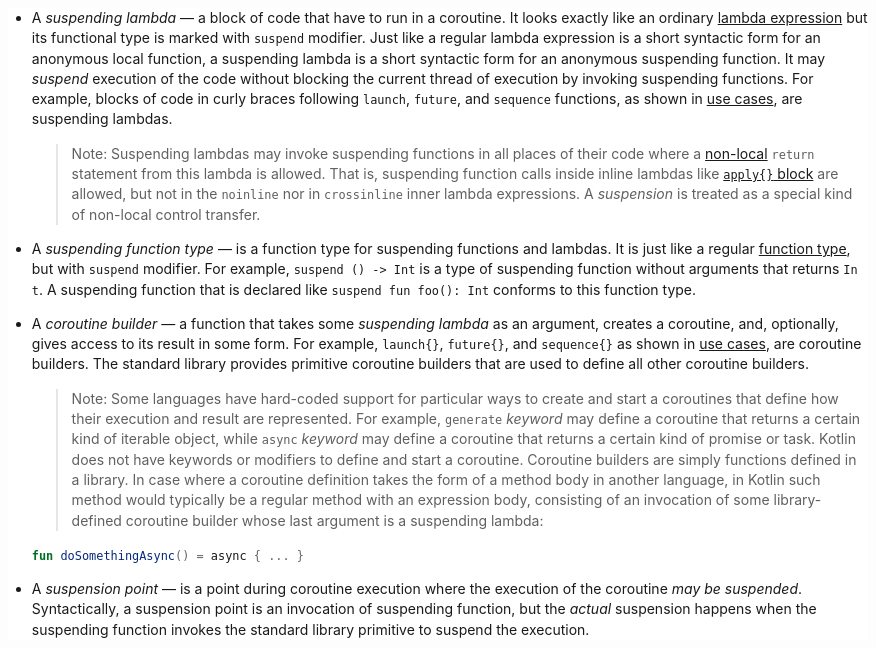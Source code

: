  *  A _suspending lambda_ — a block of code that have to run in a coroutine.
    It looks exactly like an ordinary [lambda expression](https://kotlinlang.org/docs/reference/lambdas.html)
    but its functional type is marked with `suspend` modifier.
    Just like a regular lambda expression is a short syntactic form for an anonymous local function,
    a suspending lambda is a short syntactic form for an anonymous suspending function. It may _suspend_ execution of
    the code without blocking the current thread of execution by invoking suspending functions.
    For example, blocks of code in curly braces following `launch`, `future`, and `sequence` functions,
    as shown in [use cases](#use-cases), are suspending lambdas.

    > Note: Suspending lambdas may invoke suspending functions in all places of their code where a 
    [non-local](https://kotlinlang.org/docs/reference/returns.html) `return` statement
    from this lambda is allowed. That is, suspending function calls inside inline lambdas 
    like [`apply{}` block](https://kotlinlang.org/api/latest/jvm/stdlib/kotlin/apply.html) are allowed,
    but not in the `noinline` nor in `crossinline` inner lambda expressions. 
    A _suspension_ is treated as a special kind of non-local control transfer.

 *  A _suspending function type_ — is a function type for suspending functions and lambdas. It is just like 
    a regular [function type](https://kotlinlang.org/docs/reference/lambdas.html#function-types), 
    but with `suspend` modifier. For example, `suspend () -> Int` is a type of suspending
    function without arguments that returns `Int`. A suspending function that is declared like `suspend fun foo(): Int`
    conforms to this function type.

 *  A _coroutine builder_ — a function that takes some _suspending lambda_ as an argument, creates a coroutine,
    and, optionally, gives access to its result in some form. For example, `launch{}`, `future{}`,
    and `sequence{}` as shown in [use cases](#use-cases), are coroutine builders.
    The standard library provides primitive coroutine builders that are used to define all other coroutine builders.

    > Note: Some languages have hard-coded support for particular ways to create and start a coroutines that define
    how their execution and result are represented. For example, `generate` _keyword_ may define a coroutine that 
    returns a certain kind of iterable object, while `async` _keyword_ may define a coroutine that returns a
    certain kind of promise or task. Kotlin does not have keywords or modifiers to define and start a coroutine. 
    Coroutine builders are simply functions defined in a library. 
    In case where a coroutine definition takes the form of a method body in another language, 
    in Kotlin such method would typically be a regular method with an expression body, 
    consisting of an invocation of some library-defined coroutine builder whose last argument is a suspending lambda:
 
    ```kotlin
    fun doSomethingAsync() = async { ... }
    ```

 *  A _suspension point_ — is a point during coroutine execution where the execution of the coroutine _may be suspended_. 
    Syntactically, a suspension point is an invocation of suspending function, but the _actual_
    suspension happens when the suspending function invokes the standard library primitive to suspend the execution.

